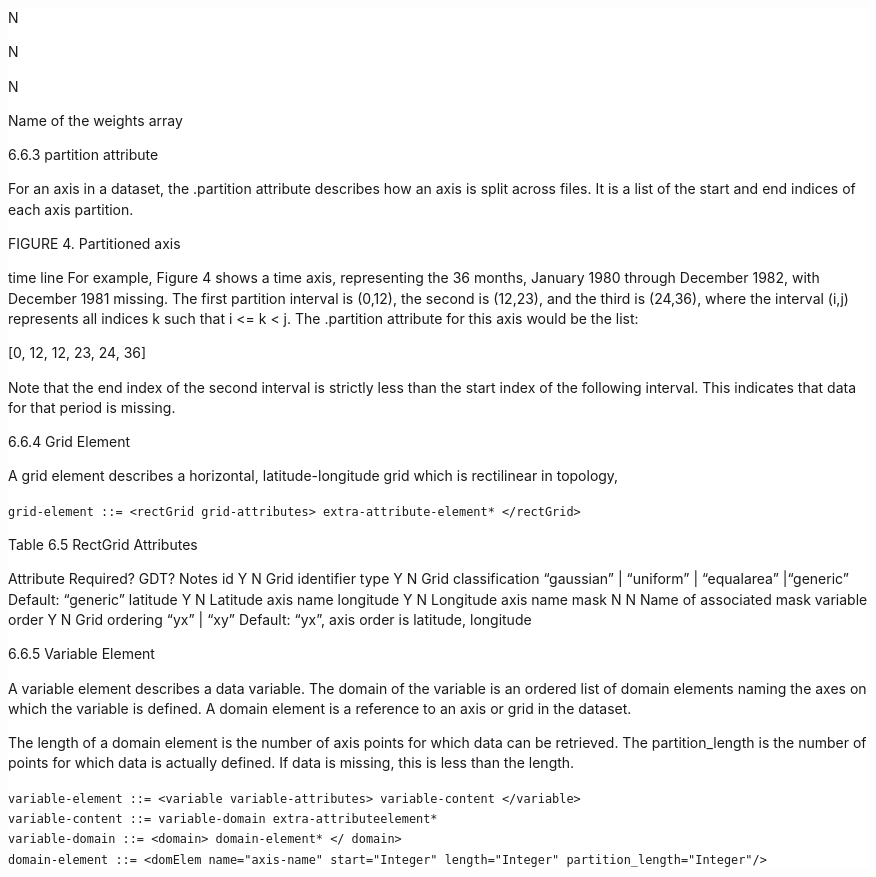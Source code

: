 
N
	

N
	

N
	

Name of the weights array

6.6.3 partition attribute

For an axis in a dataset, the .partition attribute describes how an axis is split across files. It is a list of the start and end indices of each axis partition.

FIGURE 4. Partitioned axis

 time line
For example, Figure 4 shows a time axis, representing the 36 months, January 1980 through December 1982, with December 1981 missing. The first partition interval is (0,12), the second is (12,23), and the third is (24,36), where the interval (i,j) represents all indices k such that i <= k < j. The .partition attribute for this axis would be the list:

[0, 12, 12, 23, 24, 36]

Note that the end index of the second interval is strictly less than the start index of the following interval. This indicates that data for that period is missing.

6.6.4 Grid Element

A grid element describes a horizontal, latitude-longitude grid which is rectilinear in topology,

    grid-element ::= <rectGrid grid-attributes> extra-attribute-element* </rectGrid>

Table 6.5 RectGrid Attributes

Attribute Required? GDT?   Notes
id 	Y 	N 	Grid identifier
type 	Y 	N 	Grid classification
“gaussian” | “uniform” | “equalarea” |“generic”
Default: “generic”
latitude 	Y 	N 	Latitude axis name
longitude 	Y 	N 	Longitude axis name
mask 	N 	N 	Name of associated mask variable
order 	Y 	N 	Grid ordering “yx” | “xy”
Default: “yx”, axis order is latitude, longitude

 

6.6.5 Variable Element

A variable element describes a data variable. The domain of the variable is an ordered list of domain elements naming the axes on which the variable is defined. A domain element is a reference to an axis or grid in the dataset.  

The length of a domain element is the number of axis points for which data can be retrieved. The partition_length is the number of points for which data is actually defined. If data is missing, this is less than the length.

    variable-element ::= <variable variable-attributes> variable-content </variable>
    variable-content ::= variable-domain extra-attributeelement*
    variable-domain ::= <domain> domain-element* </ domain>
    domain-element ::= <domElem name="axis-name" start="Integer" length="Integer" partition_length="Integer"/>
